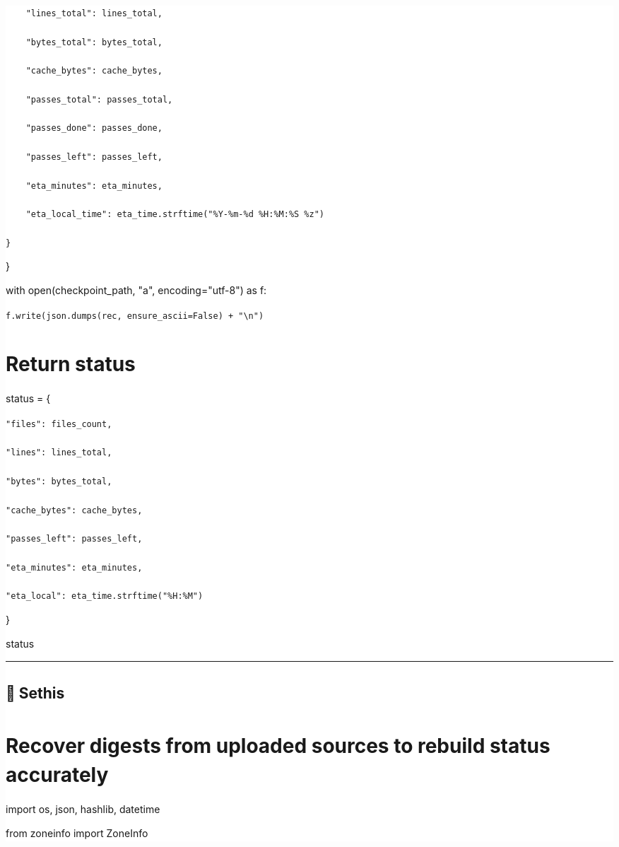         "lines_total": lines_total,

        "bytes_total": bytes_total,

        "cache_bytes": cache_bytes,

        "passes_total": passes_total,

        "passes_done": passes_done,

        "passes_left": passes_left,

        "eta_minutes": eta_minutes,

        "eta_local_time": eta_time.strftime("%Y-%m-%d %H:%M:%S %z")

    }

}

with open(checkpoint_path, "a", encoding="utf-8") as f:

    f.write(json.dumps(rec, ensure_ascii=False) + "\n")



# Return status

status = {

    "files": files_count,

    "lines": lines_total,

    "bytes": bytes_total,

    "cache_bytes": cache_bytes,

    "passes_left": passes_left,

    "eta_minutes": eta_minutes,

    "eta_local": eta_time.strftime("%H:%M")

}

status

---

## 🤖 **Sethis**

# Recover digests from uploaded sources to rebuild status accurately

import os, json, hashlib, datetime

from zoneinfo import ZoneInfo


